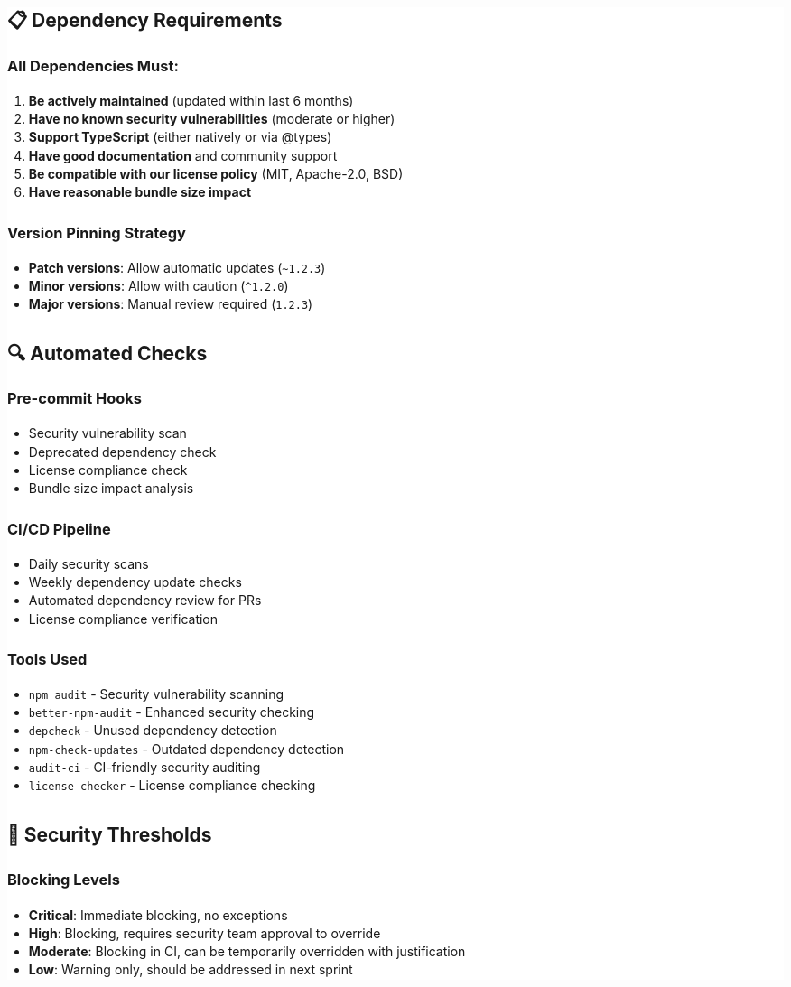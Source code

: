 ## 📋 Dependency Requirements

### All Dependencies Must:

1. **Be actively maintained** (updated within last 6 months)
2. **Have no known security vulnerabilities** (moderate or higher)
3. **Support TypeScript** (either natively or via @types)
4. **Have good documentation** and community support
5. **Be compatible with our license policy** (MIT, Apache-2.0, BSD)
6. **Have reasonable bundle size impact**

### Version Pinning Strategy

- **Patch versions**: Allow automatic updates (`~1.2.3`)
- **Minor versions**: Allow with caution (`^1.2.0`)
- **Major versions**: Manual review required (`1.2.3`)

## 🔍 Automated Checks

### Pre-commit Hooks

- Security vulnerability scan
- Deprecated dependency check
- License compliance check
- Bundle size impact analysis

### CI/CD Pipeline

- Daily security scans
- Weekly dependency update checks
- Automated dependency review for PRs
- License compliance verification

### Tools Used

- `npm audit` - Security vulnerability scanning
- `better-npm-audit` - Enhanced security checking
- `depcheck` - Unused dependency detection
- `npm-check-updates` - Outdated dependency detection
- `audit-ci` - CI-friendly security auditing
- `license-checker` - License compliance checking

## 🚨 Security Thresholds

### Blocking Levels

- **Critical**: Immediate blocking, no exceptions
- **High**: Blocking, requires security team approval to override
- **Moderate**: Blocking in CI, can be temporarily overridden with justification
- **Low**: Warning only, should be addressed in next sprint
